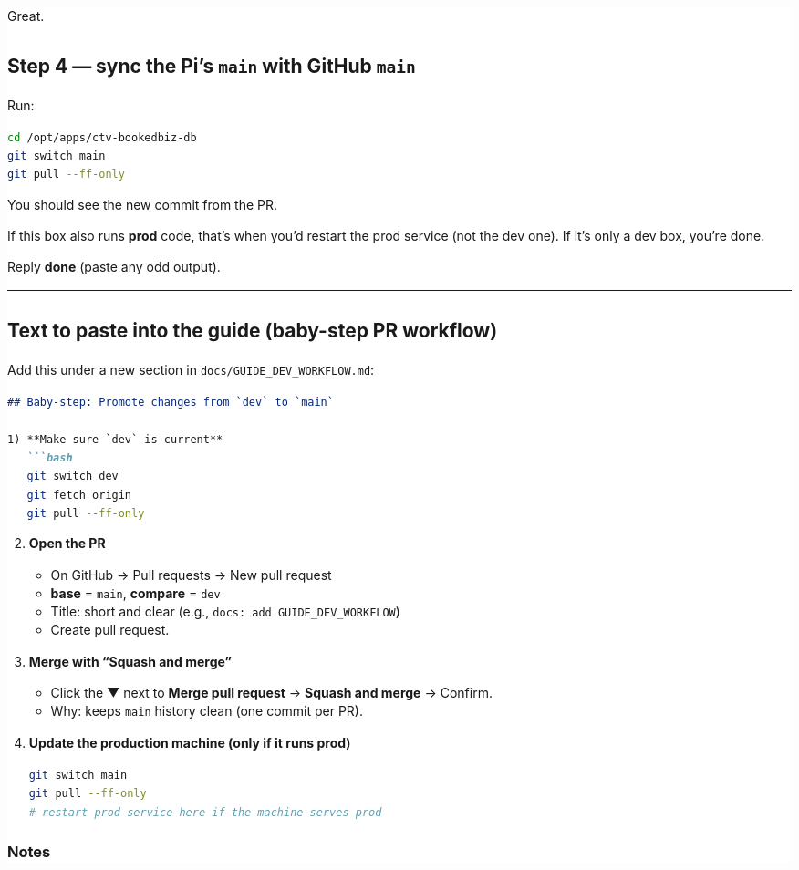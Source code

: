 
Great.

## Step 4 — sync the Pi’s `main` with GitHub `main`

Run:

```bash
cd /opt/apps/ctv-bookedbiz-db
git switch main
git pull --ff-only
```

You should see the new commit from the PR.

If this box also runs **prod** code, that’s when you’d restart the prod service (not the dev one). If it’s only a dev box, you’re done.

Reply **done** (paste any odd output).

---

## Text to paste into the guide (baby-step PR workflow)

Add this under a new section in `docs/GUIDE_DEV_WORKFLOW.md`:

````markdown
## Baby-step: Promote changes from `dev` to `main`

1) **Make sure `dev` is current**
   ```bash
   git switch dev
   git fetch origin
   git pull --ff-only
````

2. **Open the PR**

   * On GitHub → Pull requests → New pull request
   * **base** = `main`, **compare** = `dev`
   * Title: short and clear (e.g., `docs: add GUIDE_DEV_WORKFLOW`)
   * Create pull request.

3. **Merge with “Squash and merge”**

   * Click the ▼ next to **Merge pull request** → **Squash and merge** → Confirm.
   * Why: keeps `main` history clean (one commit per PR).

4. **Update the production machine (only if it runs prod)**

   ```bash
   git switch main
   git pull --ff-only
   # restart prod service here if the machine serves prod
   ```

### Notes
